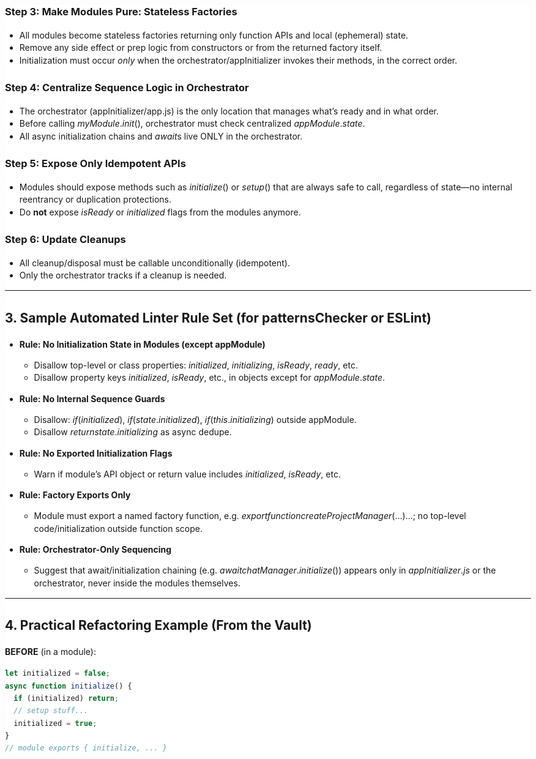 ### Step 3: **Make Modules Pure: Stateless Factories**
- All modules become stateless factories returning only function APIs and local (ephemeral) state.
- Remove any side effect or prep logic from constructors or from the returned factory itself.
- Initialization must occur *only* when the orchestrator/appInitializer invokes their methods, in the correct order.

### Step 4: **Centralize Sequence Logic in Orchestrator**
- The orchestrator (appInitializer/app.js) is the only location that manages what’s ready and in what order.
- Before calling $myModule.init()$, orchestrator must check centralized $appModule.state$.
- All async initialization chains and $await$s live ONLY in the orchestrator.

### Step 5: **Expose Only Idempotent APIs**
- Modules should expose methods such as $initialize()$ or $setup()$ that are always safe to call, regardless of state—no internal reentrancy or duplication protections.
- Do **not** expose $isReady$ or $initialized$ flags from the modules anymore.

### Step 6: **Update Cleanups**
- All cleanup/disposal must be callable unconditionally (idempotent).
- Only the orchestrator tracks if a cleanup is needed.

---

## 3. **Sample Automated Linter Rule Set (for patternsChecker or ESLint)**

- **Rule: No Initialization State in Modules (except appModule)**
  - Disallow top-level or class properties: $initialized$, $initializing$, $isReady$, $ready$, etc.
  - Disallow property keys $initialized$, $isReady$, etc., in objects except for $appModule.state$.

- **Rule: No Internal Sequence Guards**
  - Disallow: $if (initialized)$, $if (state.initialized)$, $if (this.initializing)$ outside appModule.
  - Disallow $return state.initializing$ as async dedupe.

- **Rule: No Exported Initialization Flags**
  - Warn if module’s API object or return value includes $initialized$, $isReady$, etc.

- **Rule: Factory Exports Only**
  - Module must export a named factory function, e.g. $export function createProjectManager(...){...}$; no top-level code/initialization outside function scope.

- **Rule: Orchestrator-Only Sequencing**
  - Suggest that await/initialization chaining (e.g. $await chatManager.initialize()$) appears only in $appInitializer.js$ or the orchestrator, never inside the modules themselves.

---

## 4. **Practical Refactoring Example (From the Vault)**

**BEFORE** (in a module):
```js
let initialized = false;
async function initialize() {
  if (initialized) return;
  // setup stuff...
  initialized = true;
}
// module exports { initialize, ... }
```
